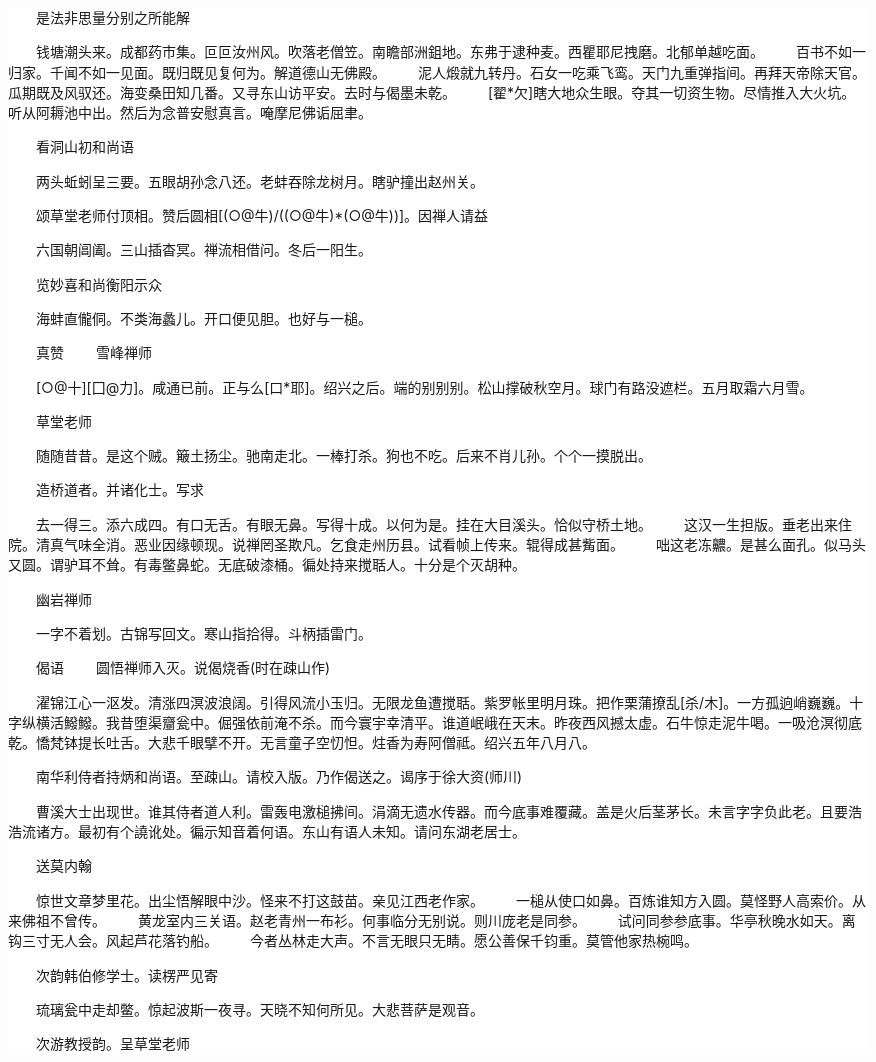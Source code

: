 　　是法非思量分别之所能解

　　钱塘潮头来。成都药市集。叵叵汝州风。吹落老僧笠。南瞻部洲鉏地。东弗于逮种麦。西瞿耶尼拽磨。北郁单越吃面。
　　百书不如一归家。千闻不如一见面。既归既见复何为。解道德山无佛殿。
　　泥人煅就九转丹。石女一吃乘飞鸾。天门九重弹指间。再拜天帝除天官。瓜期既及风驭还。海变桑田知几番。又寻东山访平安。去时与偈墨未乾。
　　[翟*欠]瞎大地众生眼。夺其一切资生物。尽情推入大火坑。听从阿耨池中出。然后为念普安慰真言。唵摩尼佛诟屈聿。

　　看洞山初和尚语

　　两头蚯蚓呈三要。五眼胡孙念八还。老蚌吞除龙树月。瞎驴撞出赵州关。

　　颂草堂老师付顶相。赞后圆相[(○@牛)/((○@牛)*(○@牛))]。因禅人请益

　　六国朝阊阖。三山插杳冥。禅流相借问。冬后一阳生。

　　览妙喜和尚衡阳示众

　　海蚌直儱侗。不类海蠡儿。开口便见胆。也好与一槌。

　　真赞
　　雪峰禅师

　　[○@十][囗@力]。咸通已前。正与么[口*耶]。绍兴之后。端的别别别。松山撑破秋空月。球门有路没遮栏。五月取霜六月雪。

　　草堂老师

　　随随昔昔。是这个贼。簸土扬尘。驰南走北。一棒打杀。狗也不吃。后来不肖儿孙。个个一摸脱出。

　　造桥道者。并诸化士。写求

　　去一得三。添六成四。有口无舌。有眼无鼻。写得十成。以何为是。挂在大目溪头。恰似守桥土地。
　　这汉一生担版。垂老出来住院。清真气味全消。恶业因缘顿现。说禅罔圣欺凡。乞食走州历县。试看帧上传来。辊得成甚觜面。
　　咄这老冻齈。是甚么面孔。似马头又圆。谓驴耳不耸。有毒鳖鼻蛇。无底破漆桶。徧处持来搅聒人。十分是个灭胡种。

　　幽岩禅师

　　一字不着划。古锦写回文。寒山指拾得。斗柄插雷门。

　　偈语
　　圆悟禅师入灭。说偈烧香(时在疎山作)

　　濯锦江心一沤发。清涨四溟波浪阔。引得风流小玉归。无限龙鱼遭搅聒。紫罗帐里明月珠。把作栗蒲撩乱[杀/木]。一方孤逈峭巍巍。十字纵横活鱍鱍。我昔堕渠齏瓮中。倔强依前淹不杀。而今寰宇幸清平。谁道岷峨在天末。昨夜西风撼太虚。石牛惊走泥牛喝。一吸沧溟彻底乾。憍梵钵提长吐舌。大悲千眼擘不开。无言童子空忉怛。炷香为寿阿僧祗。绍兴五年八月八。

　　南华利侍者持炳和尚语。至疎山。请校入版。乃作偈送之。谒序于徐大资(师川)

　　曹溪大士出现世。谁其侍者道人利。雷轰电激槌拂间。涓滴无遗水传器。而今底事难覆藏。盖是火后茎茅长。未言字字负此老。且要浩浩流诸方。最初有个譊讹处。徧示知音着何语。东山有语人未知。请问东湖老居士。

　　送莫内翰

　　惊世文章梦里花。出尘悟解眼中沙。怪来不打这鼓苗。亲见江西老作家。
　　一槌从使口如鼻。百炼谁知方入圆。莫怪野人高索价。从来佛祖不曾传。
　　黄龙室内三关语。赵老青州一布衫。何事临分无别说。则川庞老是同参。
　　试问同参参底事。华亭秋晚水如天。离钩三寸无人会。风起芦花落钓船。
　　今者丛林走大声。不言无眼只无睛。愿公善保千钧重。莫管他家热椀鸣。

　　次韵韩伯修学士。读楞严见寄

　　琉璃瓮中走却鳖。惊起波斯一夜寻。天晓不知何所见。大悲菩萨是观音。

　　次游教授韵。呈草堂老师

